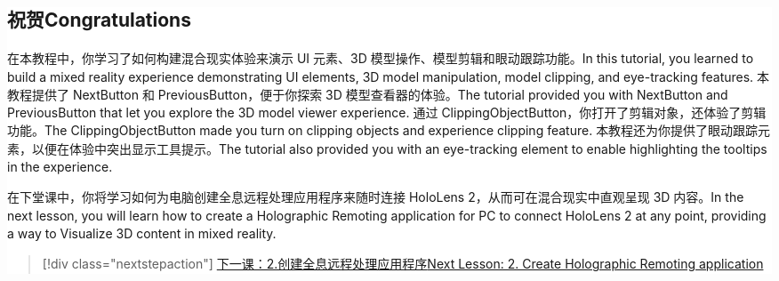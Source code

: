 ## <a name="congratulations"></a><span data-ttu-id="0e0d8-220">祝贺</span><span class="sxs-lookup"><span data-stu-id="0e0d8-220">Congratulations</span></span>

<span data-ttu-id="0e0d8-221">在本教程中，你学习了如何构建混合现实体验来演示 UI 元素、3D 模型操作、模型剪辑和眼动跟踪功能。</span><span class="sxs-lookup"><span data-stu-id="0e0d8-221">In this tutorial, you learned to build a mixed reality experience demonstrating UI elements, 3D model manipulation, model clipping, and eye-tracking features.</span></span> <span data-ttu-id="0e0d8-222">本教程提供了 NextButton 和 PreviousButton，便于你探索 3D 模型查看器的体验。</span><span class="sxs-lookup"><span data-stu-id="0e0d8-222">The tutorial provided you with NextButton and PreviousButton that let you explore the 3D model viewer experience.</span></span> <span data-ttu-id="0e0d8-223">通过 ClippingObjectButton，你打开了剪辑对象，还体验了剪辑功能。</span><span class="sxs-lookup"><span data-stu-id="0e0d8-223">The ClippingObjectButton made you turn on clipping objects and experience clipping feature.</span></span> <span data-ttu-id="0e0d8-224">本教程还为你提供了眼动跟踪元素，以便在体验中突出显示工具提示。</span><span class="sxs-lookup"><span data-stu-id="0e0d8-224">The tutorial also provided you with an eye-tracking element to enable highlighting the tooltips in the experience.</span></span>

<span data-ttu-id="0e0d8-225">在下堂课中，你将学习如何为电脑创建全息远程处理应用程序来随时连接 HoloLens 2，从而可在混合现实中直观呈现 3D 内容。</span><span class="sxs-lookup"><span data-stu-id="0e0d8-225">In the next lesson, you will learn how to create a Holographic Remoting application for PC to connect HoloLens 2 at any point, providing a way to Visualize 3D content in mixed reality.</span></span>

> [!div class="nextstepaction"]
> [<span data-ttu-id="0e0d8-226">下一课：2.创建全息远程处理应用程序</span><span class="sxs-lookup"><span data-stu-id="0e0d8-226">Next Lesson: 2. Create Holographic Remoting application</span></span>](mr-learning-pc-holographic-remoting-02.md)